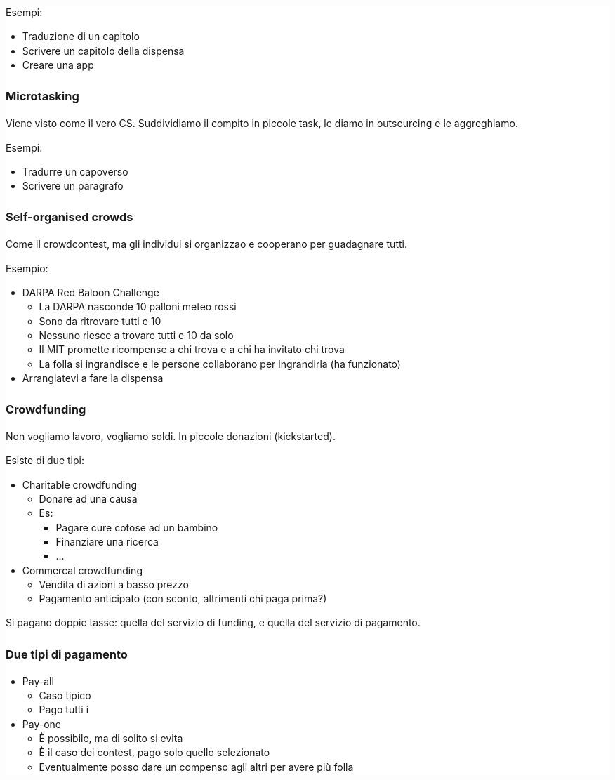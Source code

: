 Esempi:
* Traduzione di un capitolo
* Scrivere un capitolo della dispensa
* Creare una app

### Microtasking

Viene visto come il vero CS. Suddividiamo il compito in piccole task, le diamo in outsourcing e le aggreghiamo.

Esempi:
* Tradurre un capoverso
* Scrivere un paragrafo

### Self-organised crowds

Come il crowdcontest, ma gli individui si organizzao e cooperano per guadagnare tutti.

Esempio:
* DARPA Red Baloon Challenge
  * La DARPA nasconde 10 palloni meteo rossi
  * Sono da ritrovare tutti e 10
  * Nessuno riesce a trovare tutti e 10 da solo
  * Il MIT promette ricompense a chi trova e a chi ha invitato chi trova
  * La folla si ingrandisce e le persone collaborano per ingrandirla (ha funzionato)
* Arrangiatevi a fare la dispensa

### Crowdfunding

Non vogliamo lavoro, vogliamo soldi. In piccole donazioni (kickstarted).

Esiste di due tipi:
* Charitable crowdfunding
  * Donare ad una causa
  * Es:
    * Pagare cure cotose ad un bambino
    * Finanziare una ricerca
    * ...
* Commercal crowdfunding
  * Vendita di azioni a basso prezzo
  * Pagamento anticipato (con sconto, altrimenti chi paga prima?)

Si pagano doppie tasse: quella del servizio di funding, e quella del servizio di pagamento.

### Due tipi di pagamento

* Pay-all
  * Caso tipico
  * Pago tutti i 
* Pay-one
  * È possibile, ma di solito si evita
  * È il caso dei contest, pago solo quello selezionato
  * Eventualmente posso dare un compenso agli altri per avere più folla
